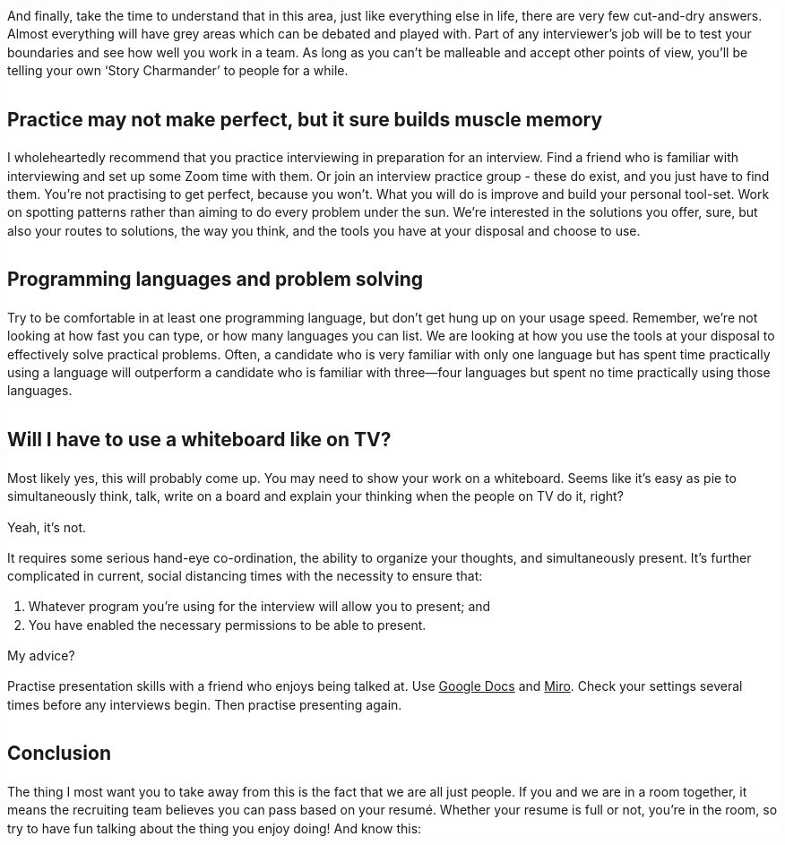 And finally, take the time to understand that in this area, just like everything else in life, there are very few cut-and-dry answers. Almost everything will have grey areas which can be debated and played with. Part of any interviewer’s job will be to test your boundaries and see how well you work in a team. As long as you can’t be malleable and accept other points of view, you’ll be telling your own ‘Story Charmander’ to people for a while.

## Practice may not make perfect, but it sure builds muscle memory

I wholeheartedly recommend that you practice interviewing in preparation for an interview. Find a friend who is familiar with interviewing and set up some Zoom time with them. Or join an interview practice group - these do exist, and you just have to find them. You’re not practising to get perfect, because you won’t. What you will do is improve and build your personal tool-set. Work on spotting patterns rather than aiming to do every problem under the sun. We’re interested in the solutions you offer, sure, but also your routes to solutions, the way you think, and the tools you have at your disposal and choose to use.

## Programming languages and problem solving

Try to be comfortable in at least one programming language, but don’t get hung up on your usage speed. Remember, we’re not looking at how fast you can type, or how many languages you can list. We are looking at how you use the tools at your disposal to effectively solve practical problems. Often, a candidate who is very familiar with only one language but has spent time practically using a language will outperform a candidate who is familiar with three—four languages but spent no time practically using those languages.

## Will I have to use a whiteboard like on TV?

Most likely yes, this will probably come up. You may need to show your work on a whiteboard. Seems like it’s easy as pie to simultaneously think, talk, write on a board and explain your thinking when the people on TV do it, right?

Yeah, it’s not.

It requires some serious hand-eye co-ordination, the ability to organize your thoughts, and simultaneously present. It’s further complicated in current, social distancing times with the necessity to ensure that:

1.  Whatever program you’re using for the interview will allow you to present; and
2.  You have enabled the necessary permissions to be able to present.

My advice?

Practise presentation skills with a friend who enjoys being talked at. Use [Google Docs](https://www.google.com/docs/about/) and [Miro](https://miro.com/). Check your settings several times before any interviews begin. Then practise presenting again.

## Conclusion

The thing I most want you to take away from this is the fact that we are all just people. If you and we are in a room together, it means the recruiting team believes you can pass based on your resumé. Whether your resume is full or not, you’re in the room, so try to have fun talking about the thing you enjoy doing! And know this:
